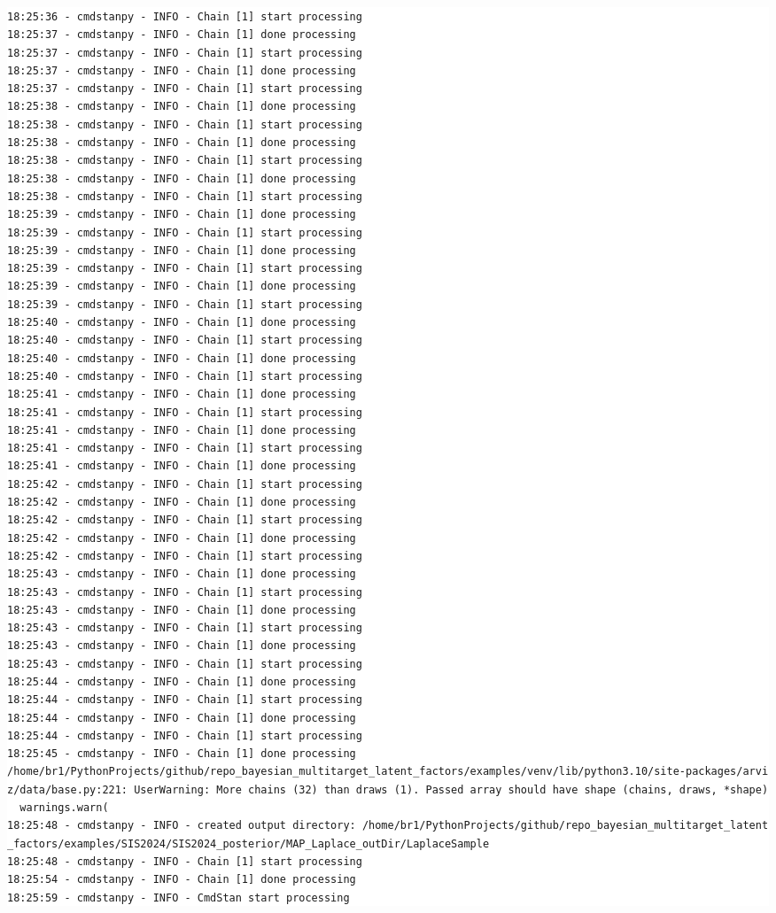     18:25:36 - cmdstanpy - INFO - Chain [1] start processing
    18:25:37 - cmdstanpy - INFO - Chain [1] done processing
    18:25:37 - cmdstanpy - INFO - Chain [1] start processing
    18:25:37 - cmdstanpy - INFO - Chain [1] done processing
    18:25:37 - cmdstanpy - INFO - Chain [1] start processing
    18:25:38 - cmdstanpy - INFO - Chain [1] done processing
    18:25:38 - cmdstanpy - INFO - Chain [1] start processing
    18:25:38 - cmdstanpy - INFO - Chain [1] done processing
    18:25:38 - cmdstanpy - INFO - Chain [1] start processing
    18:25:38 - cmdstanpy - INFO - Chain [1] done processing
    18:25:38 - cmdstanpy - INFO - Chain [1] start processing
    18:25:39 - cmdstanpy - INFO - Chain [1] done processing
    18:25:39 - cmdstanpy - INFO - Chain [1] start processing
    18:25:39 - cmdstanpy - INFO - Chain [1] done processing
    18:25:39 - cmdstanpy - INFO - Chain [1] start processing
    18:25:39 - cmdstanpy - INFO - Chain [1] done processing
    18:25:39 - cmdstanpy - INFO - Chain [1] start processing
    18:25:40 - cmdstanpy - INFO - Chain [1] done processing
    18:25:40 - cmdstanpy - INFO - Chain [1] start processing
    18:25:40 - cmdstanpy - INFO - Chain [1] done processing
    18:25:40 - cmdstanpy - INFO - Chain [1] start processing
    18:25:41 - cmdstanpy - INFO - Chain [1] done processing
    18:25:41 - cmdstanpy - INFO - Chain [1] start processing
    18:25:41 - cmdstanpy - INFO - Chain [1] done processing
    18:25:41 - cmdstanpy - INFO - Chain [1] start processing
    18:25:41 - cmdstanpy - INFO - Chain [1] done processing
    18:25:42 - cmdstanpy - INFO - Chain [1] start processing
    18:25:42 - cmdstanpy - INFO - Chain [1] done processing
    18:25:42 - cmdstanpy - INFO - Chain [1] start processing
    18:25:42 - cmdstanpy - INFO - Chain [1] done processing
    18:25:42 - cmdstanpy - INFO - Chain [1] start processing
    18:25:43 - cmdstanpy - INFO - Chain [1] done processing
    18:25:43 - cmdstanpy - INFO - Chain [1] start processing
    18:25:43 - cmdstanpy - INFO - Chain [1] done processing
    18:25:43 - cmdstanpy - INFO - Chain [1] start processing
    18:25:43 - cmdstanpy - INFO - Chain [1] done processing
    18:25:43 - cmdstanpy - INFO - Chain [1] start processing
    18:25:44 - cmdstanpy - INFO - Chain [1] done processing
    18:25:44 - cmdstanpy - INFO - Chain [1] start processing
    18:25:44 - cmdstanpy - INFO - Chain [1] done processing
    18:25:44 - cmdstanpy - INFO - Chain [1] start processing
    18:25:45 - cmdstanpy - INFO - Chain [1] done processing
    /home/br1/PythonProjects/github/repo_bayesian_multitarget_latent_factors/examples/venv/lib/python3.10/site-packages/arviz/data/base.py:221: UserWarning: More chains (32) than draws (1). Passed array should have shape (chains, draws, *shape)
      warnings.warn(
    18:25:48 - cmdstanpy - INFO - created output directory: /home/br1/PythonProjects/github/repo_bayesian_multitarget_latent_factors/examples/SIS2024/SIS2024_posterior/MAP_Laplace_outDir/LaplaceSample
    18:25:48 - cmdstanpy - INFO - Chain [1] start processing
    18:25:54 - cmdstanpy - INFO - Chain [1] done processing
    18:25:59 - cmdstanpy - INFO - CmdStan start processing
